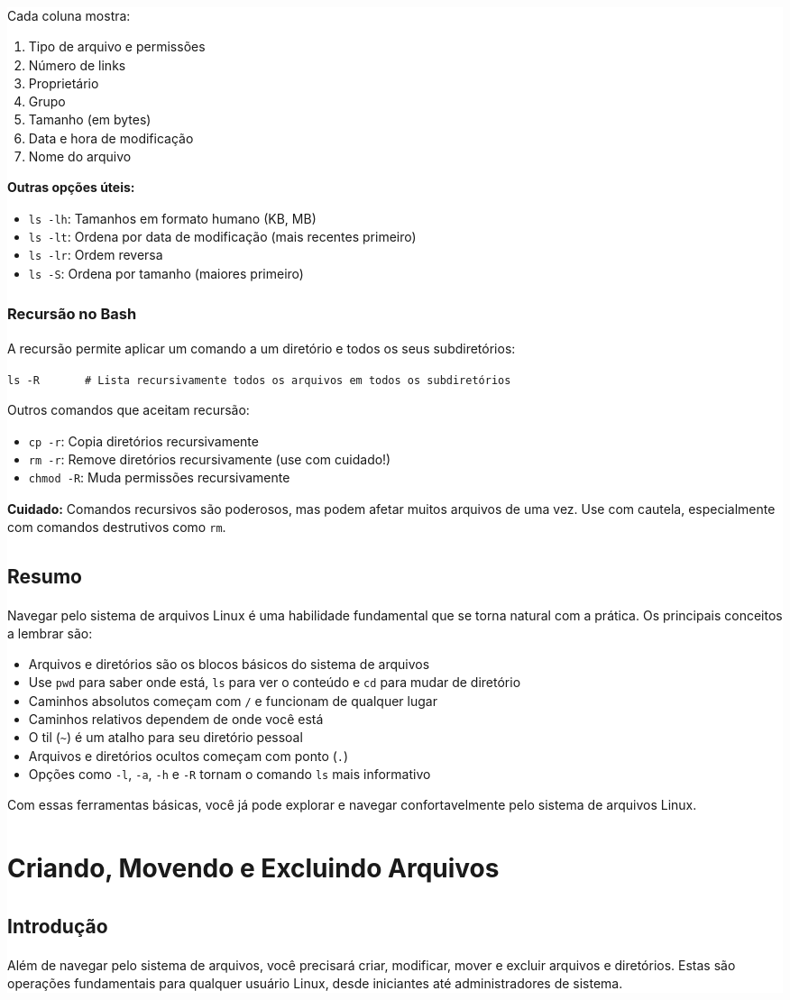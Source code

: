 Cada coluna mostra:
1. Tipo de arquivo e permissões
2. Número de links
3. Proprietário
4. Grupo
5. Tamanho (em bytes)
6. Data e hora de modificação
7. Nome do arquivo

**Outras opções úteis:**
- `ls -lh`: Tamanhos em formato humano (KB, MB)
- `ls -lt`: Ordena por data de modificação (mais recentes primeiro)
- `ls -lr`: Ordem reversa
- `ls -S`: Ordena por tamanho (maiores primeiro)

### Recursão no Bash

A recursão permite aplicar um comando a um diretório e todos os seus subdiretórios:

```
ls -R       # Lista recursivamente todos os arquivos em todos os subdiretórios
```

Outros comandos que aceitam recursão:
- `cp -r`: Copia diretórios recursivamente
- `rm -r`: Remove diretórios recursivamente (use com cuidado!)
- `chmod -R`: Muda permissões recursivamente

**Cuidado:** Comandos recursivos são poderosos, mas podem afetar muitos arquivos de uma vez. Use com cautela, especialmente com comandos destrutivos como `rm`.

## Resumo

Navegar pelo sistema de arquivos Linux é uma habilidade fundamental que se torna natural com a prática. Os principais conceitos a lembrar são:

- Arquivos e diretórios são os blocos básicos do sistema de arquivos
- Use `pwd` para saber onde está, `ls` para ver o conteúdo e `cd` para mudar de diretório
- Caminhos absolutos começam com `/` e funcionam de qualquer lugar
- Caminhos relativos dependem de onde você está
- O til (`~`) é um atalho para seu diretório pessoal
- Arquivos e diretórios ocultos começam com ponto (`.`)
- Opções como `-l`, `-a`, `-h` e `-R` tornam o comando `ls` mais informativo

Com essas ferramentas básicas, você já pode explorar e navegar confortavelmente pelo sistema de arquivos Linux.
# Criando, Movendo e Excluindo Arquivos

## Introdução

Além de navegar pelo sistema de arquivos, você precisará criar, modificar, mover e excluir arquivos e diretórios. Estas são operações fundamentais para qualquer usuário Linux, desde iniciantes até administradores de sistema.
